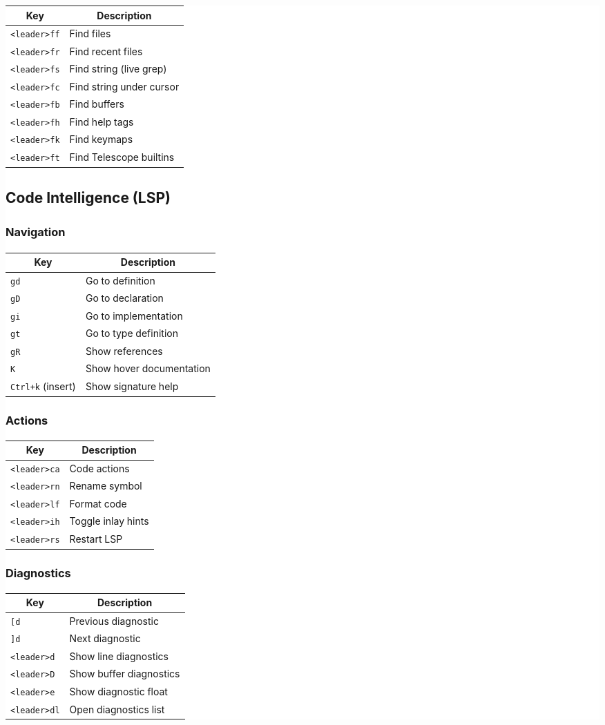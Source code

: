 | Key | Description |
|-----|-------------|
| `<leader>ff` | Find files |
| `<leader>fr` | Find recent files |
| `<leader>fs` | Find string (live grep) |
| `<leader>fc` | Find string under cursor |
| `<leader>fb` | Find buffers |
| `<leader>fh` | Find help tags |
| `<leader>fk` | Find keymaps |
| `<leader>ft` | Find Telescope builtins |

## Code Intelligence (LSP)

### Navigation
| Key | Description |
|-----|-------------|
| `gd` | Go to definition |
| `gD` | Go to declaration |
| `gi` | Go to implementation |
| `gt` | Go to type definition |
| `gR` | Show references |
| `K` | Show hover documentation |
| `Ctrl+k` (insert) | Show signature help |

### Actions
| Key | Description |
|-----|-------------|
| `<leader>ca` | Code actions |
| `<leader>rn` | Rename symbol |
| `<leader>lf` | Format code |
| `<leader>ih` | Toggle inlay hints |
| `<leader>rs` | Restart LSP |

### Diagnostics
| Key | Description |
|-----|-------------|
| `[d` | Previous diagnostic |
| `]d` | Next diagnostic |
| `<leader>d` | Show line diagnostics |
| `<leader>D` | Show buffer diagnostics |
| `<leader>e` | Show diagnostic float |
| `<leader>dl` | Open diagnostics list |
